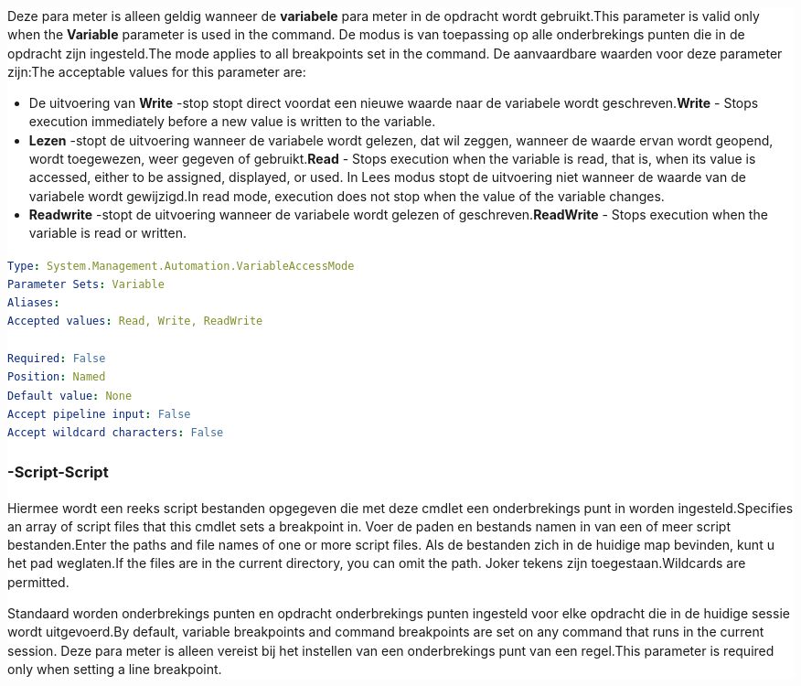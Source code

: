 <span data-ttu-id="05e07-187">Deze para meter is alleen geldig wanneer de **variabele** para meter in de opdracht wordt gebruikt.</span><span class="sxs-lookup"><span data-stu-id="05e07-187">This parameter is valid only when the **Variable** parameter is used in the command.</span></span> <span data-ttu-id="05e07-188">De modus is van toepassing op alle onderbrekings punten die in de opdracht zijn ingesteld.</span><span class="sxs-lookup"><span data-stu-id="05e07-188">The mode applies to all breakpoints set in the command.</span></span> <span data-ttu-id="05e07-189">De aanvaardbare waarden voor deze parameter zijn:</span><span class="sxs-lookup"><span data-stu-id="05e07-189">The acceptable values for this parameter are:</span></span>

- <span data-ttu-id="05e07-190">De uitvoering van **Write** -stop stopt direct voordat een nieuwe waarde naar de variabele wordt geschreven.</span><span class="sxs-lookup"><span data-stu-id="05e07-190">**Write** - Stops execution immediately before a new value is written to the variable.</span></span>
- <span data-ttu-id="05e07-191">**Lezen** -stopt de uitvoering wanneer de variabele wordt gelezen, dat wil zeggen, wanneer de waarde ervan wordt geopend, wordt toegewezen, weer gegeven of gebruikt.</span><span class="sxs-lookup"><span data-stu-id="05e07-191">**Read** - Stops execution when the variable is read, that is, when its value is accessed, either to be assigned, displayed, or used.</span></span> <span data-ttu-id="05e07-192">In Lees modus stopt de uitvoering niet wanneer de waarde van de variabele wordt gewijzigd.</span><span class="sxs-lookup"><span data-stu-id="05e07-192">In read mode, execution does not stop when the value of the variable changes.</span></span>
- <span data-ttu-id="05e07-193">**Readwrite** -stopt de uitvoering wanneer de variabele wordt gelezen of geschreven.</span><span class="sxs-lookup"><span data-stu-id="05e07-193">**ReadWrite** - Stops execution when the variable is read or written.</span></span>

```yaml
Type: System.Management.Automation.VariableAccessMode
Parameter Sets: Variable
Aliases:
Accepted values: Read, Write, ReadWrite

Required: False
Position: Named
Default value: None
Accept pipeline input: False
Accept wildcard characters: False
```

### <span data-ttu-id="05e07-194">-Script</span><span class="sxs-lookup"><span data-stu-id="05e07-194">-Script</span></span>

<span data-ttu-id="05e07-195">Hiermee wordt een reeks script bestanden opgegeven die met deze cmdlet een onderbrekings punt in worden ingesteld.</span><span class="sxs-lookup"><span data-stu-id="05e07-195">Specifies an array of script files that this cmdlet sets a breakpoint in.</span></span> <span data-ttu-id="05e07-196">Voer de paden en bestands namen in van een of meer script bestanden.</span><span class="sxs-lookup"><span data-stu-id="05e07-196">Enter the paths and file names of one or more script files.</span></span> <span data-ttu-id="05e07-197">Als de bestanden zich in de huidige map bevinden, kunt u het pad weglaten.</span><span class="sxs-lookup"><span data-stu-id="05e07-197">If the files are in the current directory, you can omit the path.</span></span>
<span data-ttu-id="05e07-198">Joker tekens zijn toegestaan.</span><span class="sxs-lookup"><span data-stu-id="05e07-198">Wildcards are permitted.</span></span>

<span data-ttu-id="05e07-199">Standaard worden onderbrekings punten en opdracht onderbrekings punten ingesteld voor elke opdracht die in de huidige sessie wordt uitgevoerd.</span><span class="sxs-lookup"><span data-stu-id="05e07-199">By default, variable breakpoints and command breakpoints are set on any command that runs in the current session.</span></span> <span data-ttu-id="05e07-200">Deze para meter is alleen vereist bij het instellen van een onderbrekings punt van een regel.</span><span class="sxs-lookup"><span data-stu-id="05e07-200">This parameter is required only when setting a line breakpoint.</span></span>
